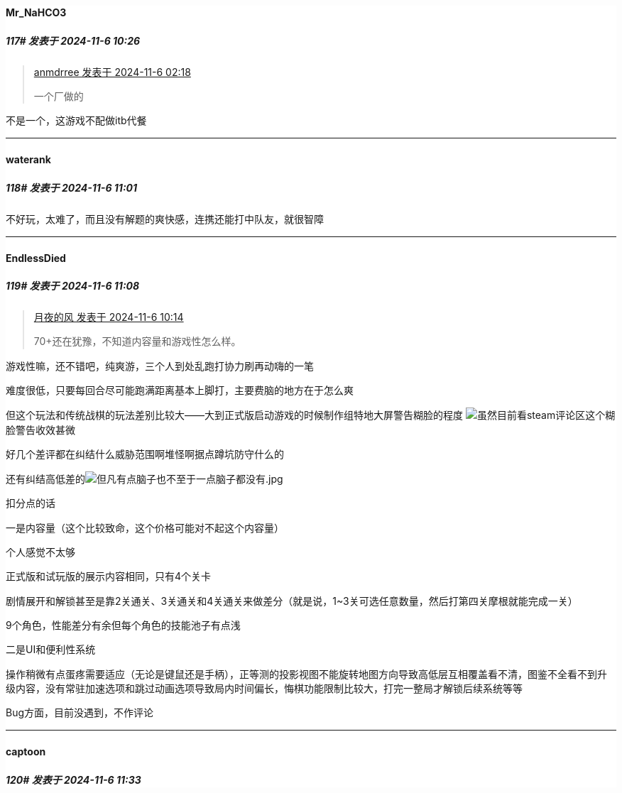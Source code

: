 ####  Mr_NaHCO3  
##### 117#       发表于 2024-11-6 10:26

<blockquote><a href="httphttps://bbs.saraba1st.com/2b/forum.php?mod=redirect&amp;goto=findpost&amp;pid=66628001&amp;ptid=2009250" target="_blank">anmdrree 发表于 2024-11-6 02:18</a>

一个厂做的</blockquote>
不是一个，这游戏不配做itb代餐

*****

####  waterank  
##### 118#       发表于 2024-11-6 11:01

不好玩，太难了，而且没有解题的爽快感，连携还能打中队友，就很智障

*****

####  EndlessDied  
##### 119#       发表于 2024-11-6 11:08

<blockquote><a href="httphttps://bbs.saraba1st.com/2b/forum.php?mod=redirect&amp;goto=findpost&amp;pid=66629228&amp;ptid=2009250" target="_blank">月夜的风 发表于 2024-11-6 10:14</a>

70+还在犹豫，不知道内容量和游戏性怎么样。</blockquote>
游戏性嘛，还不错吧，纯爽游，三个人到处乱跑打协力刷再动嗨的一笔

难度很低，只要每回合尽可能跑满距离基本上脚打，主要费脑的地方在于怎么爽

但这个玩法和传统战棋的玩法差别比较大——大到正式版启动游戏的时候制作组特地大屏警告糊脸的程度
<img src="https://static.saraba1st.com/image/smiley/face2017/068.png" referrerpolicy="no-referrer">虽然目前看steam评论区这个糊脸警告收效甚微

好几个差评都在纠结什么威胁范围啊堆怪啊据点蹲坑防守什么的

还有纠结高低差的<img src="https://static.saraba1st.com/image/smiley/face2017/068.png" referrerpolicy="no-referrer">但凡有点脑子也不至于一点脑子都没有.jpg

扣分点的话

一是内容量（这个比较致命，这个价格可能对不起这个内容量）

个人感觉不太够

正式版和试玩版的展示内容相同，只有4个关卡

剧情展开和解锁甚至是靠2关通关、3关通关和4关通关来做差分（就是说，1~3关可选任意数量，然后打第四关摩根就能完成一关）

9个角色，性能差分有余但每个角色的技能池子有点浅

二是UI和便利性系统

操作稍微有点蛋疼需要适应（无论是键鼠还是手柄），正等测的投影视图不能旋转地图方向导致高低层互相覆盖看不清，图鉴不全看不到升级内容，没有常驻加速选项和跳过动画选项导致局内时间偏长，悔棋功能限制比较大，打完一整局才解锁后续系统等等

Bug方面，目前没遇到，不作评论

*****

####  captoon  
##### 120#       发表于 2024-11-6 11:33
